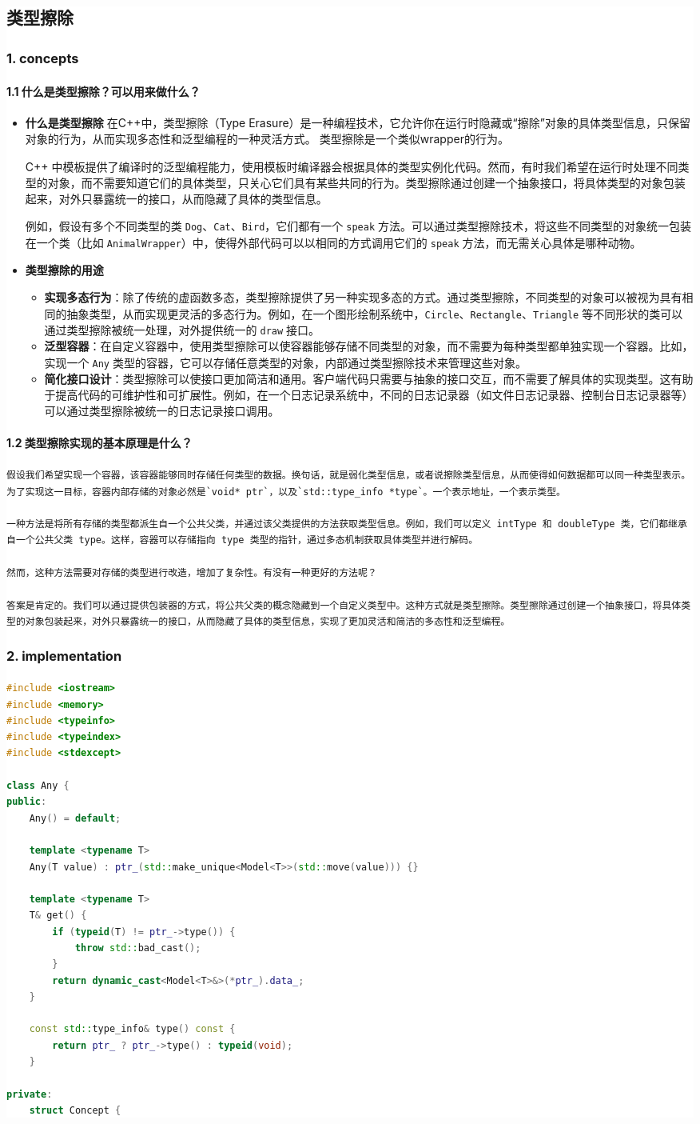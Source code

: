 ## 类型擦除

### 1. concepts

#### 1.1 什么是类型擦除？可以用来做什么？

* **什么是类型擦除**
    在C++中，类型擦除（Type Erasure）是一种编程技术，它允许你在运行时隐藏或“擦除”对象的具体类型信息，只保留对象的行为，从而实现多态性和泛型编程的一种灵活方式。
    类型擦除是一个类似wrapper的行为。

    C++ 中模板提供了编译时的泛型编程能力，使用模板时编译器会根据具体的类型实例化代码。然而，有时我们希望在运行时处理不同类型的对象，而不需要知道它们的具体类型，只关心它们具有某些共同的行为。类型擦除通过创建一个抽象接口，将具体类型的对象包装起来，对外只暴露统一的接口，从而隐藏了具体的类型信息。

    例如，假设有多个不同类型的类 `Dog`、`Cat`、`Bird`，它们都有一个 `speak` 方法。可以通过类型擦除技术，将这些不同类型的对象统一包装在一个类（比如 `AnimalWrapper`）中，使得外部代码可以以相同的方式调用它们的 `speak` 方法，而无需关心具体是哪种动物。

* **类型擦除的用途**
    - **实现多态行为**：除了传统的虚函数多态，类型擦除提供了另一种实现多态的方式。通过类型擦除，不同类型的对象可以被视为具有相同的抽象类型，从而实现更灵活的多态行为。例如，在一个图形绘制系统中，`Circle`、`Rectangle`、`Triangle` 等不同形状的类可以通过类型擦除被统一处理，对外提供统一的 `draw` 接口。
    - **泛型容器**：在自定义容器中，使用类型擦除可以使容器能够存储不同类型的对象，而不需要为每种类型都单独实现一个容器。比如，实现一个 `Any` 类型的容器，它可以存储任意类型的对象，内部通过类型擦除技术来管理这些对象。
    - **简化接口设计**：类型擦除可以使接口更加简洁和通用。客户端代码只需要与抽象的接口交互，而不需要了解具体的实现类型。这有助于提高代码的可维护性和可扩展性。例如，在一个日志记录系统中，不同的日志记录器（如文件日志记录器、控制台日志记录器等）可以通过类型擦除被统一的日志记录接口调用。

#### 1.2 类型擦除实现的基本原理是什么？
    假设我们希望实现一个容器，该容器能够同时存储任何类型的数据。换句话，就是弱化类型信息，或者说擦除类型信息，从而使得如何数据都可以同一种类型表示。
    为了实现这一目标，容器内部存储的对象必然是`void* ptr`，以及`std::type_info *type`。一个表示地址，一个表示类型。

    一种方法是将所有存储的类型都派生自一个公共父类，并通过该父类提供的方法获取类型信息。例如，我们可以定义 intType 和 doubleType 类，它们都继承自一个公共父类 type。这样，容器可以存储指向 type 类型的指针，通过多态机制获取具体类型并进行解码。

    然而，这种方法需要对存储的类型进行改造，增加了复杂性。有没有一种更好的方法呢？

    答案是肯定的。我们可以通过提供包装器的方式，将公共父类的概念隐藏到一个自定义类型中。这种方式就是类型擦除。类型擦除通过创建一个抽象接口，将具体类型的对象包装起来，对外只暴露统一的接口，从而隐藏了具体的类型信息，实现了更加灵活和简洁的多态性和泛型编程。

### 2. implementation

```c++
#include <iostream>
#include <memory>
#include <typeinfo>
#include <typeindex>
#include <stdexcept>

class Any {
public:
    Any() = default;

    template <typename T>
    Any(T value) : ptr_(std::make_unique<Model<T>>(std::move(value))) {}

    template <typename T>
    T& get() {
        if (typeid(T) != ptr_->type()) {
            throw std::bad_cast();
        }
        return dynamic_cast<Model<T>&>(*ptr_).data_;
    }

    const std::type_info& type() const {
        return ptr_ ? ptr_->type() : typeid(void);
    }

private:
    struct Concept {
```